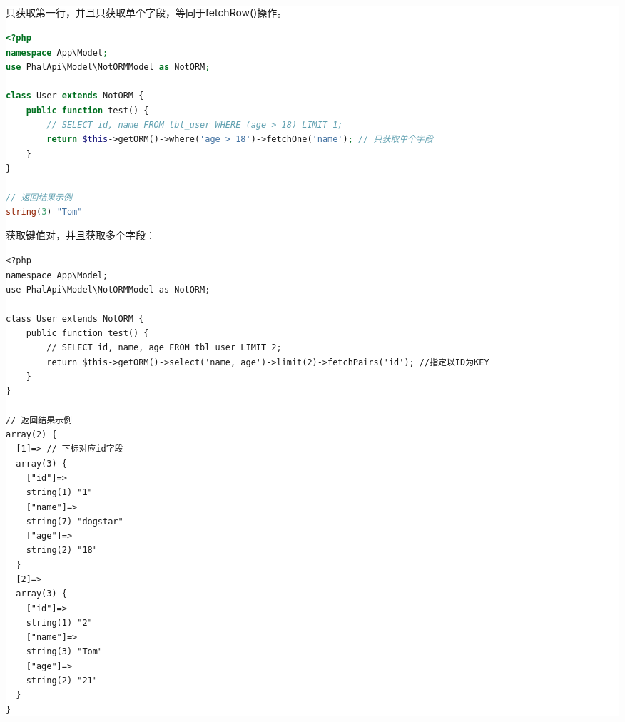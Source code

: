 只获取第一行，并且只获取单个字段，等同于fetchRow()操作。   
```php
<?php
namespace App\Model;
use PhalApi\Model\NotORMModel as NotORM;

class User extends NotORM {
    public function test() {
        // SELECT id, name FROM tbl_user WHERE (age > 18) LIMIT 1;
        return $this->getORM()->where('age > 18')->fetchOne('name'); // 只获取单个字段 
    }
}

// 返回结果示例
string(3) "Tom"
```

获取键值对，并且获取多个字段：  
```
<?php
namespace App\Model;
use PhalApi\Model\NotORMModel as NotORM;

class User extends NotORM {
    public function test() {
        // SELECT id, name, age FROM tbl_user LIMIT 2;
        return $this->getORM()->select('name, age')->limit(2)->fetchPairs('id'); //指定以ID为KEY
    }
}

// 返回结果示例
array(2) {
  [1]=> // 下标对应id字段
  array(3) {
    ["id"]=>
    string(1) "1"
    ["name"]=>
    string(7) "dogstar"
    ["age"]=>
    string(2) "18"
  }
  [2]=>
  array(3) {
    ["id"]=>
    string(1) "2"
    ["name"]=>
    string(3) "Tom"
    ["age"]=>
    string(2) "21"
  }
}
```

